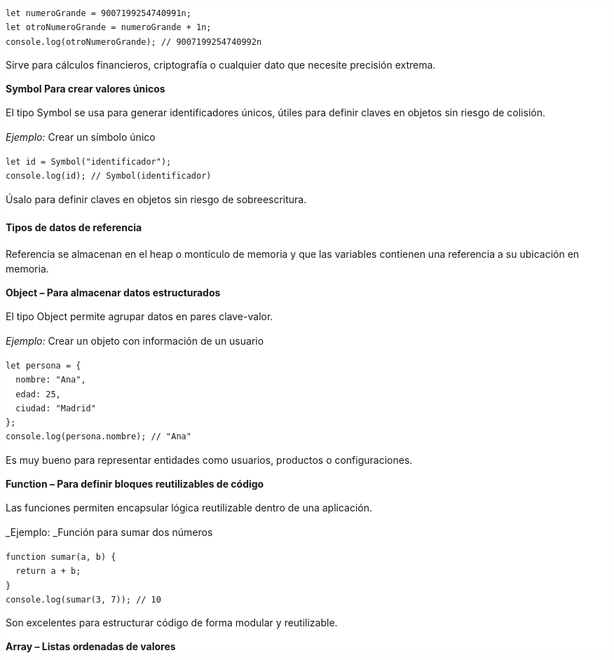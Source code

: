 ```JS
let numeroGrande = 9007199254740991n;
let otroNumeroGrande = numeroGrande + 1n;
console.log(otroNumeroGrande); // 9007199254740992n
```

Sirve para cálculos financieros, criptografía o cualquier dato que necesite precisión extrema.

**Symbol Para crear valores únicos**

El tipo Symbol se usa para generar identificadores únicos, útiles para definir claves en objetos sin riesgo de colisión.

_Ejemplo:_ Crear un símbolo único

```JS
let id = Symbol("identificador");
console.log(id); // Symbol(identificador)
```

Úsalo para definir claves en objetos sin riesgo de sobreescritura.

#### Tipos de datos de referencia

Referencia se almacenan en el heap o montículo de memoria y que las variables contienen una referencia a su ubicación en memoria.

**Object – Para almacenar datos estructurados**

El tipo Object permite agrupar datos en pares clave-valor.

_Ejemplo:_ Crear un objeto con información de un usuario

```JS
let persona = {
  nombre: "Ana",
  edad: 25,
  ciudad: "Madrid"
};
console.log(persona.nombre); // "Ana"
```

Es muy bueno para representar entidades como usuarios, productos o configuraciones.

**Function – Para definir bloques reutilizables de código**

Las funciones permiten encapsular lógica reutilizable dentro de una aplicación.

\_Ejemplo: \_Función para sumar dos números

```JS
function sumar(a, b) {
  return a + b;
}
console.log(sumar(3, 7)); // 10
```

Son excelentes para estructurar código de forma modular y reutilizable.

**Array – Listas ordenadas de valores**
